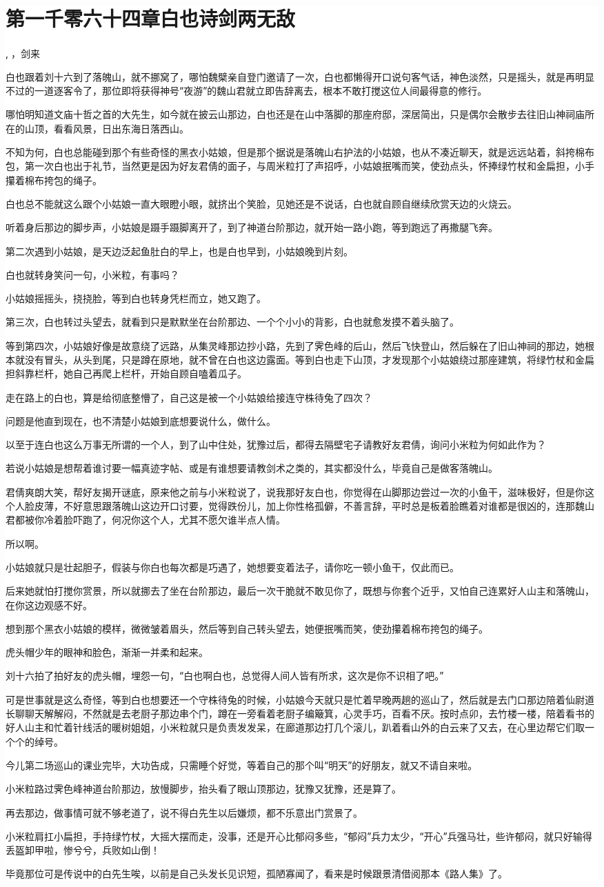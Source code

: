 # 第一千零六十四章白也诗剑两无敌
,  ，剑来

   白也跟着刘十六到了落魄山，就不挪窝了，哪怕魏檗亲自登门邀请了一次，白也都懒得开口说句客气话，神色淡然，只是摇头，就是再明显不过的一道逐客令了，那位即将获得神号“夜游”的魏山君就立即告辞离去，根本不敢打搅这位人间最得意的修行。

   哪怕明知道文庙十哲之首的大先生，如今就在披云山那边，白也还是在山中落脚的那座府邸，深居简出，只是偶尔会散步去往旧山神祠庙所在的山顶，看看风景，日出东海日落西山。

   不知为何，白也总能碰到那个有些奇怪的黑衣小姑娘，但是那个据说是落魄山右护法的小姑娘，也从不凑近聊天，就是远远站着，斜挎棉布包，第一次白也出于礼节，当然更是因为好友君倩的面子，与周米粒打了声招呼，小姑娘抿嘴而笑，使劲点头，怀捧绿竹杖和金扁担，小手攥着棉布挎包的绳子。

   白也总不能就这么跟个小姑娘一直大眼瞪小眼，就挤出个笑脸，见她还是不说话，白也就自顾自继续欣赏天边的火烧云。

   听着身后那边的脚步声，小姑娘是蹑手蹑脚离开了，到了神道台阶那边，就开始一路小跑，等到跑远了再撒腿飞奔。

   第二次遇到小姑娘，是天边泛起鱼肚白的早上，也是白也早到，小姑娘晚到片刻。

   白也就转身笑问一句，小米粒，有事吗？

   小姑娘摇摇头，挠挠脸，等到白也转身凭栏而立，她又跑了。

   第三次，白也转过头望去，就看到只是默默坐在台阶那边、一个个小小的背影，白也就愈发摸不着头脑了。

   等到第四次，小姑娘好像是故意绕了远路，从集灵峰那边抄小路，先到了霁色峰的后山，然后飞快登山，然后躲在了旧山神祠的那边，她根本就没有冒头，从头到尾，只是蹲在原地，就不曾在白也这边露面。等到白也走下山顶，才发现那个小姑娘绕过那座建筑，将绿竹杖和金扁担斜靠栏杆，她自己再爬上栏杆，开始自顾自嗑着瓜子。

   走在路上的白也，算是给彻底整懵了，自己这是被一个小姑娘给接连守株待兔了四次？

   问题是他直到现在，也不清楚小姑娘到底想要说什么，做什么。

   以至于连白也这么万事无所谓的一个人，到了山中住处，犹豫过后，都得去隔壁宅子请教好友君倩，询问小米粒为何如此作为？

   若说小姑娘是想帮着谁讨要一幅真迹字帖、或是有谁想要请教剑术之类的，其实都没什么，毕竟自己是做客落魄山。

   君倩爽朗大笑，帮好友揭开谜底，原来他之前与小米粒说了，说我那好友白也，你觉得在山脚那边尝过一次的小鱼干，滋味极好，但是你这个人脸皮薄，不好意思跟落魄山这边开口讨要，觉得跌份儿，加上你性格孤僻，不善言辞，平时总是板着脸瞧着对谁都是很凶的，连那魏山君都被你冷着脸吓跑了，何况你这个人，尤其不愿欠谁半点人情。

   所以啊。

   小姑娘就只是壮起胆子，假装与你白也每次都是巧遇了，她想要变着法子，请你吃一顿小鱼干，仅此而已。

   后来她就怕打搅你赏景，所以就挪去了坐在台阶那边，最后一次干脆就不敢见你了，既想与你套个近乎，又怕自己连累好人山主和落魄山，在你这边观感不好。

   想到那个黑衣小姑娘的模样，微微皱着眉头，然后等到自己转头望去，她便抿嘴而笑，使劲攥着棉布挎包的绳子。

   虎头帽少年的眼神和脸色，渐渐一并柔和起来。

   刘十六拍了拍好友的虎头帽，埋怨一句，“白也啊白也，总觉得人间人皆有所求，这次是你不识相了吧。”

   可是世事就是这么奇怪，等到白也想要还一个守株待兔的时候，小姑娘今天就只是忙着早晚两趟的巡山了，然后就是去门口那边陪着仙尉道长聊聊天解解闷，不然就是去老厨子那边串个门，蹲在一旁看着老厨子编簸箕，心灵手巧，百看不厌。按时点卯，去竹楼一楼，陪着看书的好人山主和忙着针线活的暖树姐姐，小米粒就只是负责发发呆，在廊道那边打几个滚儿，趴着看山外的白云来了又去，在心里边帮它们取一个个的绰号。

   今儿第二场巡山的课业完毕，大功告成，只需睡个好觉，等着自己的那个叫“明天”的好朋友，就又不请自来啦。

   小米粒路过霁色峰神道台阶那边，放慢脚步，抬头看了眼山顶那边，犹豫又犹豫，还是算了。

   再去那边，做事情可就不够老道了，说不得白先生以后嫌烦，都不乐意出门赏景了。

   小米粒肩扛小扁担，手持绿竹杖，大摇大摆而走，没事，还是开心比郁闷多些，“郁闷”兵力太少，“开心”兵强马壮，些许郁闷，就只好输得丢盔卸甲啦，惨兮兮，兵败如山倒！

   毕竟那位可是传说中的白先生唉，以前是自己头发长见识短，孤陋寡闻了，看来是时候跟景清借阅那本《路人集》了。
